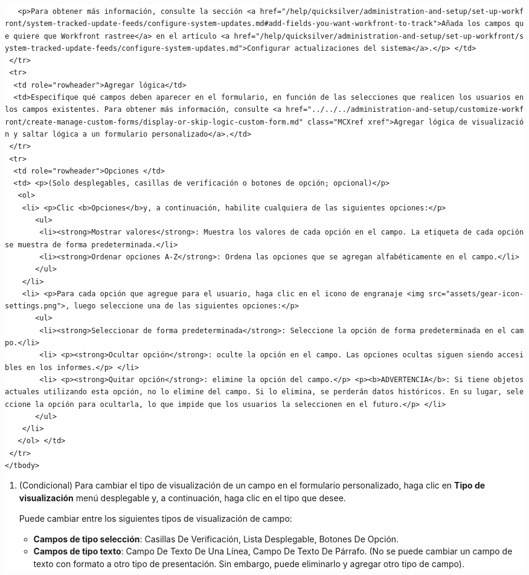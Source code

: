        <p>Para obtener más información, consulte la sección <a href="/help/quicksilver/administration-and-setup/set-up-workfront/system-tracked-update-feeds/configure-system-updates.md#add-fields-you-want-workfront-to-track">Añada los campos que quiere que Workfront rastree</a> en el artículo <a href="/help/quicksilver/administration-and-setup/set-up-workfront/system-tracked-update-feeds/configure-system-updates.md">Configurar actualizaciones del sistema</a>.</p> </td> 
     </tr> 
     <tr> 
      <td role="rowheader">Agregar lógica</td>
      <td>Especifique qué campos deben aparecer en el formulario, en función de las selecciones que realicen los usuarios en los campos existentes. Para obtener más información, consulte <a href="../../../administration-and-setup/customize-workfront/create-manage-custom-forms/display-or-skip-logic-custom-form.md" class="MCXref xref">Agregar lógica de visualización y saltar lógica a un formulario personalizado</a>.</td> 
     </tr> 
     <tr> 
      <td role="rowheader">Opciones </td> 
      <td> <p>(Solo desplegables, casillas de verificación o botones de opción; opcional)</p> 
       <ol> 
        <li> <p>Clic <b>Opciones</b>y, a continuación, habilite cualquiera de las siguientes opciones:</p> 
           <ul> 
            <li><strong>Mostrar valores</strong>: Muestra los valores de cada opción en el campo. La etiqueta de cada opción se muestra de forma predeterminada.</li> 
            <li><strong>Ordenar opciones A-Z</strong>: Ordena las opciones que se agregan alfabéticamente en el campo.</li> 
           </ul> 
        </li> 
        <li> <p>Para cada opción que agregue para el usuario, haga clic en el icono de engranaje <img src="assets/gear-icon-settings.png">, luego seleccione una de las siguientes opciones:</p> 
           <ul> 
            <li><strong>Seleccionar de forma predeterminada</strong>: Seleccione la opción de forma predeterminada en el campo.</li> 
            <li> <p><strong>Ocultar opción</strong>: oculte la opción en el campo. Las opciones ocultas siguen siendo accesibles en los informes.</p> </li> 
            <li> <p><strong>Quitar opción</strong>: elimine la opción del campo.</p> <p><b>ADVERTENCIA</b>: Si tiene objetos actuales utilizando esta opción, no lo elimine del campo. Si lo elimina, se perderán datos históricos. En su lugar, seleccione la opción para ocultarla, lo que impide que los usuarios la seleccionen en el futuro.</p> </li> 
           </ul> 
        </li> 
       </ol> </td> 
     </tr> 
    </tbody> 
   </table>

1. (Condicional) Para cambiar el tipo de visualización de un campo en el formulario personalizado, haga clic en **Tipo de visualización** menú desplegable y, a continuación, haga clic en el tipo que desee.

   Puede cambiar entre los siguientes tipos de visualización de campo:

   * **Campos de tipo selección**: Casillas De Verificación, Lista Desplegable, Botones De Opción.
   * **Campos de tipo texto**: Campo De Texto De Una Línea, Campo De Texto De Párrafo. (No se puede cambiar un campo de texto con formato a otro tipo de presentación. Sin embargo, puede eliminarlo y agregar otro tipo de campo).
